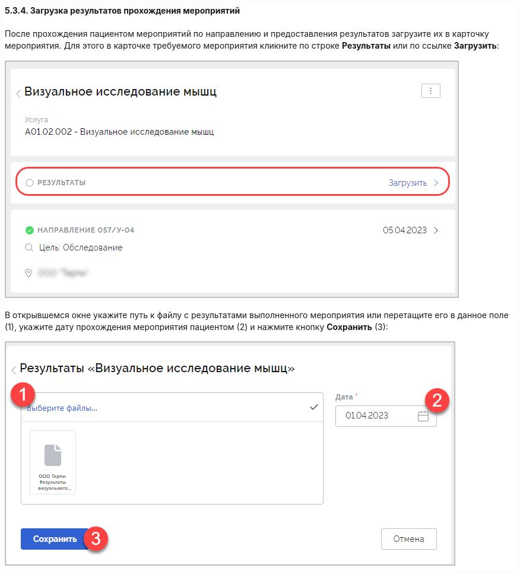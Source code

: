 #### 5.3.4. Загрузка результатов прохождения мероприятий

После прохождения пациентом мероприятий по направлению и предоставления результатов загрузите их в карточку мероприятия. Для этого в карточке требуемого мероприятия кликните по строке **Результаты** или по ссылке **Загрузить**:

![](img/vne8.png)

В открывшемся окне укажите путь к файлу с результатами выполненного мероприятия или перетащите его в данное поле (1), укажите дату прохождения мероприятия пациентом (2) и нажмите кнопку **Сохранить** (3):

![](img/vne9.png)
